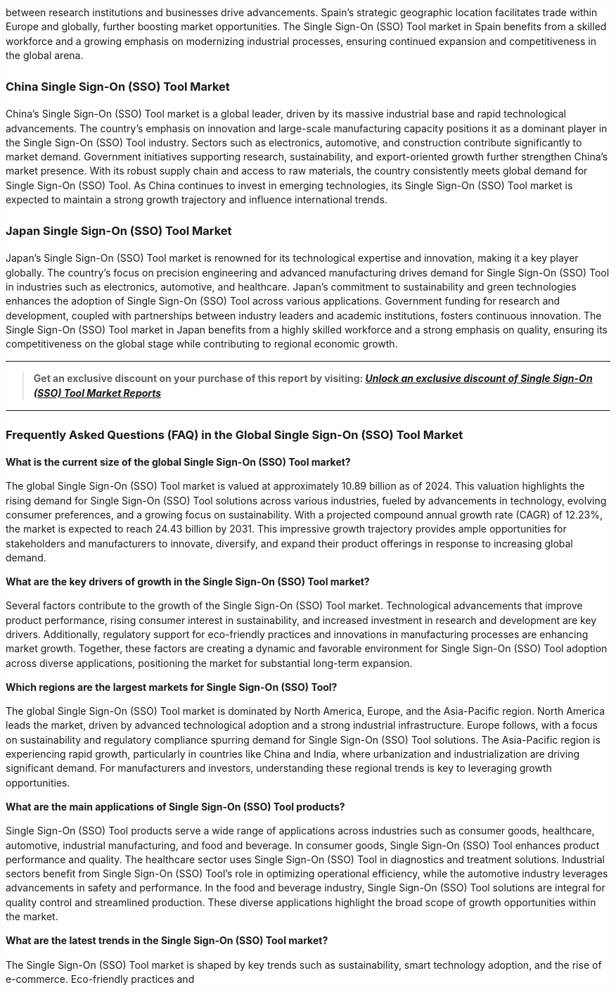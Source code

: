 between research institutions and businesses drive advancements. Spain&rsquo;s strategic geographic location facilitates trade within Europe and globally, further boosting market opportunities. The Single Sign-On (SSO) Tool market in Spain benefits from a skilled workforce and a growing emphasis on modernizing industrial processes, ensuring continued expansion and competitiveness in the global arena.</p><h3>China Single Sign-On (SSO) Tool Market</h3><p>China&rsquo;s Single Sign-On (SSO) Tool market is a global leader, driven by its massive industrial base and rapid technological advancements. The country&rsquo;s emphasis on innovation and large-scale manufacturing capacity positions it as a dominant player in the Single Sign-On (SSO) Tool industry. Sectors such as electronics, automotive, and construction contribute significantly to market demand. Government initiatives supporting research, sustainability, and export-oriented growth further strengthen China&rsquo;s market presence. With its robust supply chain and access to raw materials, the country consistently meets global demand for Single Sign-On (SSO) Tool. As China continues to invest in emerging technologies, its Single Sign-On (SSO) Tool market is expected to maintain a strong growth trajectory and influence international trends.</p><h3>Japan Single Sign-On (SSO) Tool Market</h3><p>Japan&rsquo;s Single Sign-On (SSO) Tool market is renowned for its technological expertise and innovation, making it a key player globally. The country&rsquo;s focus on precision engineering and advanced manufacturing drives demand for Single Sign-On (SSO) Tool in industries such as electronics, automotive, and healthcare. Japan&rsquo;s commitment to sustainability and green technologies enhances the adoption of Single Sign-On (SSO) Tool across various applications. Government funding for research and development, coupled with partnerships between industry leaders and academic institutions, fosters continuous innovation. The Single Sign-On (SSO) Tool market in Japan benefits from a highly skilled workforce and a strong emphasis on quality, ensuring its competitiveness on the global stage while contributing to regional economic growth.</p><hr /><blockquote><p><strong>Get an exclusive discount on your purchase of this report by visiting: <em><a href="://marketresearchpulse.com/ask-for-discount/12701?utm_source=Github&amp;utm_medium=026">Unlock an exclusive discount of Single Sign-On (SSO) Tool Market Reports</a></em>&nbsp;</strong></p></blockquote><hr /><h3>Frequently Asked Questions (FAQ) in the Global Single Sign-On (SSO) Tool Market</h3><p><strong>What is the current size of the global Single Sign-On (SSO) Tool market?</strong></p><p>The global Single Sign-On (SSO) Tool market is valued at approximately 10.89 billion as of 2024. This valuation highlights the rising demand for Single Sign-On (SSO) Tool solutions across various industries, fueled by advancements in technology, evolving consumer preferences, and a growing focus on sustainability. With a projected compound annual growth rate (CAGR) of 12.23%, the market is expected to reach 24.43 billion by 2031. This impressive growth trajectory provides ample opportunities for stakeholders and manufacturers to innovate, diversify, and expand their product offerings in response to increasing global demand.</p><p><strong>What are the key drivers of growth in the Single Sign-On (SSO) Tool market?</strong></p><p>Several factors contribute to the growth of the Single Sign-On (SSO) Tool market. Technological advancements that improve product performance, rising consumer interest in sustainability, and increased investment in research and development are key drivers. Additionally, regulatory support for eco-friendly practices and innovations in manufacturing processes are enhancing market growth. Together, these factors are creating a dynamic and favorable environment for Single Sign-On (SSO) Tool adoption across diverse applications, positioning the market for substantial long-term expansion.</p><p><strong>Which regions are the largest markets for Single Sign-On (SSO) Tool?</strong></p><p>The global Single Sign-On (SSO) Tool market is dominated by North America, Europe, and the Asia-Pacific region. North America leads the market, driven by advanced technological adoption and a strong industrial infrastructure. Europe follows, with a focus on sustainability and regulatory compliance spurring demand for Single Sign-On (SSO) Tool solutions. The Asia-Pacific region is experiencing rapid growth, particularly in countries like China and India, where urbanization and industrialization are driving significant demand. For manufacturers and investors, understanding these regional trends is key to leveraging growth opportunities.</p><p><strong>What are the main applications of Single Sign-On (SSO) Tool products?</strong></p><p>Single Sign-On (SSO) Tool products serve a wide range of applications across industries such as consumer goods, healthcare, automotive, industrial manufacturing, and food and beverage. In consumer goods, Single Sign-On (SSO) Tool enhances product performance and quality. The healthcare sector uses Single Sign-On (SSO) Tool in diagnostics and treatment solutions. Industrial sectors benefit from Single Sign-On (SSO) Tool&rsquo;s role in optimizing operational efficiency, while the automotive industry leverages advancements in safety and performance. In the food and beverage industry, Single Sign-On (SSO) Tool solutions are integral for quality control and streamlined production. These diverse applications highlight the broad scope of growth opportunities within the market.</p><p><strong>What are the latest trends in the Single Sign-On (SSO) Tool market?</strong></p><p>The Single Sign-On (SSO) Tool market is shaped by key trends such as sustainability, smart technology adoption, and the rise of e-commerce. Eco-friendly practices and